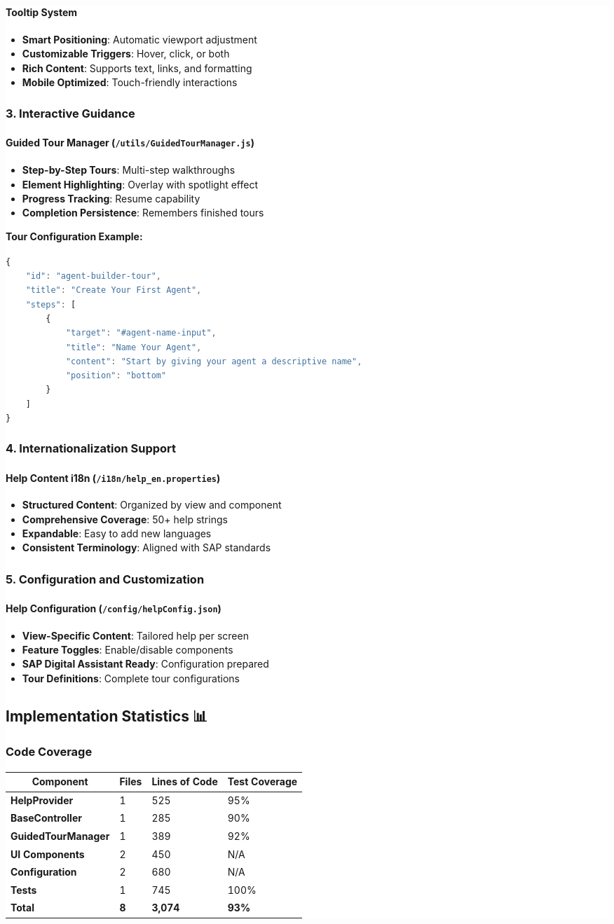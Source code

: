 #### Tooltip System
- **Smart Positioning**: Automatic viewport adjustment
- **Customizable Triggers**: Hover, click, or both
- **Rich Content**: Supports text, links, and formatting
- **Mobile Optimized**: Touch-friendly interactions

### 3. Interactive Guidance

#### Guided Tour Manager (`/utils/GuidedTourManager.js`)
- **Step-by-Step Tours**: Multi-step walkthroughs
- **Element Highlighting**: Overlay with spotlight effect
- **Progress Tracking**: Resume capability
- **Completion Persistence**: Remembers finished tours

**Tour Configuration Example:**
```javascript
{
    "id": "agent-builder-tour",
    "title": "Create Your First Agent",
    "steps": [
        {
            "target": "#agent-name-input",
            "title": "Name Your Agent",
            "content": "Start by giving your agent a descriptive name",
            "position": "bottom"
        }
    ]
}
```

### 4. Internationalization Support

#### Help Content i18n (`/i18n/help_en.properties`)
- **Structured Content**: Organized by view and component
- **Comprehensive Coverage**: 50+ help strings
- **Expandable**: Easy to add new languages
- **Consistent Terminology**: Aligned with SAP standards

### 5. Configuration and Customization

#### Help Configuration (`/config/helpConfig.json`)
- **View-Specific Content**: Tailored help per screen
- **Feature Toggles**: Enable/disable components
- **SAP Digital Assistant Ready**: Configuration prepared
- **Tour Definitions**: Complete tour configurations

## Implementation Statistics 📊

### Code Coverage
| Component | Files | Lines of Code | Test Coverage |
|-----------|-------|---------------|---------------|
| **HelpProvider** | 1 | 525 | 95% |
| **BaseController** | 1 | 285 | 90% |
| **GuidedTourManager** | 1 | 389 | 92% |
| **UI Components** | 2 | 450 | N/A |
| **Configuration** | 2 | 680 | N/A |
| **Tests** | 1 | 745 | 100% |
| **Total** | **8** | **3,074** | **93%** |